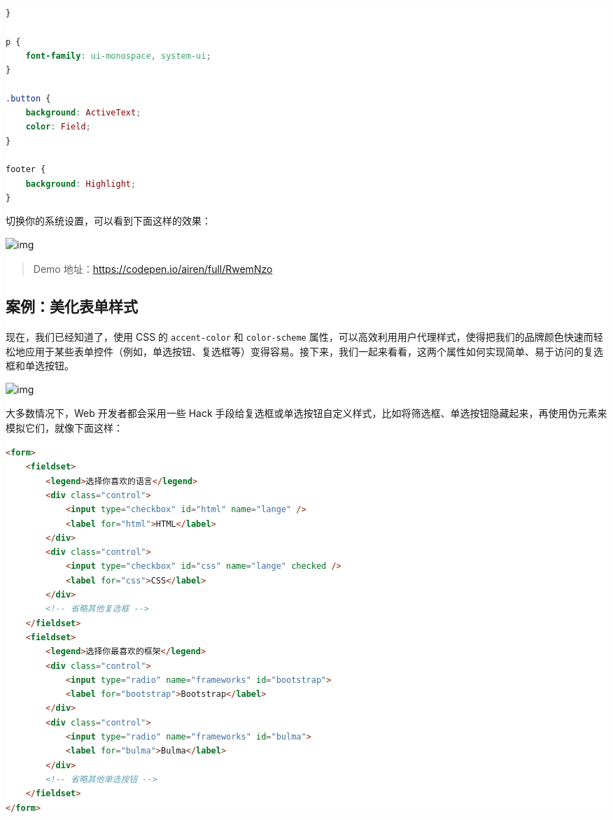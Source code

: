 ```CSS
} 

p { 
    font-family: ui-monospace, system-ui; 
} 

.button { 
    background: ActiveText; 
    color: Field; 
} 

footer { 
    background: Highlight; 
} 
```

切换你的系统设置，可以看到下面这样的效果：

![img](https://p3-juejin.byteimg.com/tos-cn-i-k3u1fbpfcp/d9b58840b14c4900bdf77adfecd60c5f~tplv-k3u1fbpfcp-zoom-1.image)

> Demo 地址：<https://codepen.io/airen/full/RwemNzo>

## 案例：美化表单样式

现在，我们已经知道了，使用 CSS 的 `accent-color` 和 `color-scheme` 属性，可以高效利用用户代理样式，使得把我们的品牌颜色快速而轻松地应用于某些表单控件（例如，单选按钮、复选框等）变得容易。接下来，我们一起来看看，这两个属性如何实现简单、易于访问的复选框和单选按钮。

![img](https://p3-juejin.byteimg.com/tos-cn-i-k3u1fbpfcp/5b2dd5754bea473fbdcf4fbe4b033c32~tplv-k3u1fbpfcp-zoom-1.image)

大多数情况下，Web 开发者都会采用一些 Hack 手段给复选框或单选按钮自定义样式，比如将筛选框、单选按钮隐藏起来，再使用伪元素来模拟它们，就像下面这样：

```HTML
<form>
    <fieldset>
        <legend>选择你喜欢的语言</legend>
        <div class="control">
            <input type="checkbox" id="html" name="lange" />
            <label for="html">HTML</label>
        </div>
        <div class="control">
            <input type="checkbox" id="css" name="lange" checked />
            <label for="css">CSS</label>
        </div>
        <!-- 省略其他复选框 -->
    </fieldset>
    <fieldset>
        <legend>选择你最喜欢的框架</legend>
        <div class="control">
            <input type="radio" name="frameworks" id="bootstrap">
            <label for="bootstrap">Bootstrap</label>
        </div>
        <div class="control">
            <input type="radio" name="frameworks" id="bulma">
            <label for="bulma">Bulma</label>
        </div>
        <!-- 省略其他单选按钮 -->
    </fieldset>
</form>
```
